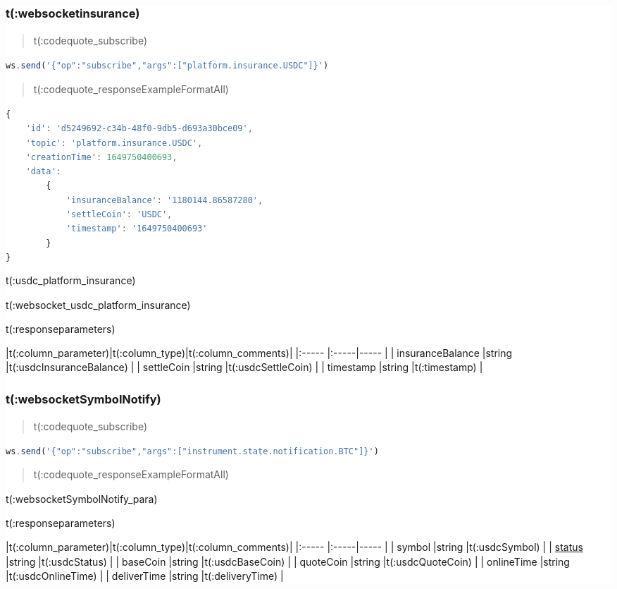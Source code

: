### t(:websocketinsurance)
> t(:codequote_subscribe)

```javascript
ws.send('{"op":"subscribe","args":["platform.insurance.USDC"]}')

```
> t(:codequote_responseExampleFormatAll)

```javascript
{
	'id': 'd5249692-c34b-48f0-9db5-d693a30bce09', 
	'topic': 'platform.insurance.USDC', 
	'creationTime': 1649750400693, 
	'data': 
		{
			'insuranceBalance': '1180144.86587280', 
			'settleCoin': 'USDC', 
			'timestamp': '1649750400693'
		}
}
```
t(:usdc_platform_insurance)

<aside class="notice">
t(:websocket_usdc_platform_insurance)
</aside>

<p class="fake_header">t(:responseparameters)</p>
|t(:column_parameter)|t(:column_type)|t(:column_comments)|
|:----- |:-----|----- |
| insuranceBalance |string |t(:usdcInsuranceBalance) |
| settleCoin |string |t(:usdcSettleCoin) |
| timestamp |string |t(:timestamp) |


### t(:websocketSymbolNotify)
> t(:codequote_subscribe)

```javascript
ws.send('{"op":"subscribe","args":["instrument.state.notification.BTC"]}')

```
> t(:codequote_responseExampleFormatAll)

```javascript

```
t(:websocketSymbolNotify_para)

<p class="fake_header">t(:responseparameters)</p>
|t(:column_parameter)|t(:column_type)|t(:column_comments)|
|:----- |:-----|----- |
| symbol |string |t(:usdcSymbol) |
| <a href="#symbol-status-status">status</a> |string |t(:usdcStatus) |
| baseCoin |string |t(:usdcBaseCoin) |
| quoteCoin |string |t(:usdcQuoteCoin) |
| onlineTime |string |t(:usdcOnlineTime) |
| deliverTime |string |t(:deliveryTime) |

